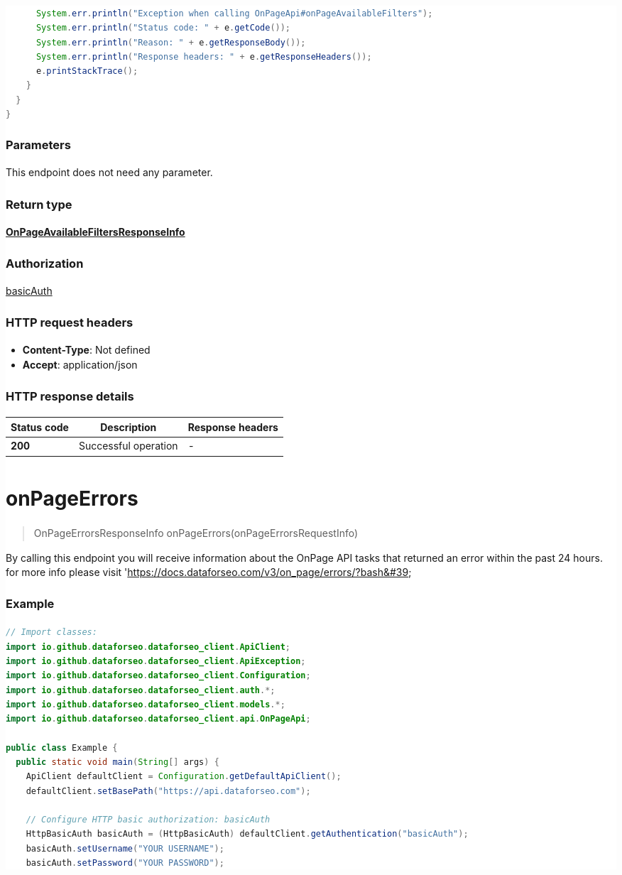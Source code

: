 ```java
      System.err.println("Exception when calling OnPageApi#onPageAvailableFilters");
      System.err.println("Status code: " + e.getCode());
      System.err.println("Reason: " + e.getResponseBody());
      System.err.println("Response headers: " + e.getResponseHeaders());
      e.printStackTrace();
    }
  }
}
```

### Parameters

This endpoint does not need any parameter.

### Return type

[**OnPageAvailableFiltersResponseInfo**](OnPageAvailableFiltersResponseInfo.md)

### Authorization

[basicAuth](../README.md#basicAuth)

### HTTP request headers

- **Content-Type**: Not defined
- **Accept**: application/json

### HTTP response details

| Status code | Description | Response headers |
|-------------|-------------|------------------|
| **200** | Successful operation |  -  |

<a id="onPageErrors"></a>

# **onPageErrors**

> OnPageErrorsResponseInfo onPageErrors(onPageErrorsRequestInfo)

By calling this endpoint you will receive information about the OnPage API tasks that returned an error within the past 24 hours. for more info please visit &#39;https://docs.dataforseo.com/v3/on_page/errors/?bash&#39;

### Example

```java
// Import classes:
import io.github.dataforseo.dataforseo_client.ApiClient;
import io.github.dataforseo.dataforseo_client.ApiException;
import io.github.dataforseo.dataforseo_client.Configuration;
import io.github.dataforseo.dataforseo_client.auth.*;
import io.github.dataforseo.dataforseo_client.models.*;
import io.github.dataforseo.dataforseo_client.api.OnPageApi;

public class Example {
  public static void main(String[] args) {
    ApiClient defaultClient = Configuration.getDefaultApiClient();
    defaultClient.setBasePath("https://api.dataforseo.com");
    
    // Configure HTTP basic authorization: basicAuth
    HttpBasicAuth basicAuth = (HttpBasicAuth) defaultClient.getAuthentication("basicAuth");
    basicAuth.setUsername("YOUR USERNAME");
    basicAuth.setPassword("YOUR PASSWORD");

```